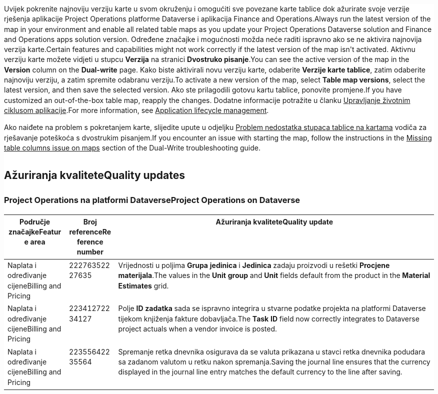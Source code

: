 <span data-ttu-id="aa914-129">Uvijek pokrenite najnoviju verziju karte u svom okruženju i omogućiti sve povezane karte tablice dok ažurirate svoje verzije rješenja aplikacije Project Operations platforme Dataverse i aplikacija Finance and Operations.</span><span class="sxs-lookup"><span data-stu-id="aa914-129">Always run the latest version of the map in your environment and enable all related table maps as you update your Project Operations Dataverse solution and Finance and Operations apps solution version.</span></span> <span data-ttu-id="aa914-130">Određene značajke i mogućnosti možda neće raditi ispravno ako se ne aktivira najnovija verzija karte.</span><span class="sxs-lookup"><span data-stu-id="aa914-130">Certain features and capabilities might not work correctly if the latest version of the map isn't activated.</span></span> <span data-ttu-id="aa914-131">Aktivnu verziju karte možete vidjeti u stupcu **Verzija** na stranici **Dvostruko pisanje**.</span><span class="sxs-lookup"><span data-stu-id="aa914-131">You can see the active version of the map in the  **Version**  column on the  **Dual-write**  page.</span></span> <span data-ttu-id="aa914-132">Kako biste aktivirali novu verziju karte, odaberite **Verzije karte tablice**, zatim odaberite najnoviju verziju, a zatim spremite odabranu verziju.</span><span class="sxs-lookup"><span data-stu-id="aa914-132">To activate a new version of the map, select **Table map versions**, select the latest version, and then save the selected version.</span></span> <span data-ttu-id="aa914-133">Ako ste prilagodili gotovu kartu tablice, ponovite promjene.</span><span class="sxs-lookup"><span data-stu-id="aa914-133">If you have customized an out-of-the-box table map, reapply the changes.</span></span> <span data-ttu-id="aa914-134">Dodatne informacije potražite u članku [Upravljanje životnim ciklusom aplikacije](/dynamics365/fin-ops-core/dev-itpro/data-entities/dual-write/app-lifecycle-management.md).</span><span class="sxs-lookup"><span data-stu-id="aa914-134">For more information, see [Application lifecycle management](/dynamics365/fin-ops-core/dev-itpro/data-entities/dual-write/app-lifecycle-management.md).</span></span>

<span data-ttu-id="aa914-135">Ako naiđete na problem s pokretanjem karte, slijedite upute u odjeljku [Problem nedostatka stupaca tablice na kartama](/dynamics365/fin-ops-core/dev-itpro/data-entities/dual-write/dual-write-troubleshooting-finops-upgrades.md#missing-table-columns-issue-on-maps) vodiča za rješavanje poteškoća s dvostrukim pisanjem.</span><span class="sxs-lookup"><span data-stu-id="aa914-135">If you encounter an issue with starting the map, follow the instructions in the [Missing table columns issue on maps](/dynamics365/fin-ops-core/dev-itpro/data-entities/dual-write/dual-write-troubleshooting-finops-upgrades.md#missing-table-columns-issue-on-maps) section of the Dual-Write troubleshooting guide.</span></span>

## <a name="quality-updates"></a><span data-ttu-id="aa914-136">Ažuriranja kvalitete</span><span class="sxs-lookup"><span data-stu-id="aa914-136">Quality updates</span></span>

### <a name="project-operations-on-dataverse"></a><span data-ttu-id="aa914-137">Project Operations na platformi Dataverse</span><span class="sxs-lookup"><span data-stu-id="aa914-137">Project Operations on Dataverse</span></span>

| <span data-ttu-id="aa914-138">**Područje značajke**</span><span class="sxs-lookup"><span data-stu-id="aa914-138">**Feature area**</span></span> | <span data-ttu-id="aa914-139">**Broj reference**</span><span class="sxs-lookup"><span data-stu-id="aa914-139">**Reference number**</span></span> | <span data-ttu-id="aa914-140">**Ažuriranja kvalitete**</span><span class="sxs-lookup"><span data-stu-id="aa914-140">**Quality update**</span></span> |
| --- | --- | --- |
| <span data-ttu-id="aa914-141">Naplata i određivanje cijene</span><span class="sxs-lookup"><span data-stu-id="aa914-141">Billing and Pricing</span></span> | <span data-ttu-id="aa914-142">2227635</span><span class="sxs-lookup"><span data-stu-id="aa914-142">2227635</span></span> | <span data-ttu-id="aa914-143">Vrijednosti u poljima **Grupa jedinica** i **Jedinica** zadaju proizvodi u rešetki **Procjene materijala**.</span><span class="sxs-lookup"><span data-stu-id="aa914-143">The values in the **Unit group** and **Unit** fields default from the product in the **Material Estimates** grid.</span></span> |
| <span data-ttu-id="aa914-144">Naplata i određivanje cijene</span><span class="sxs-lookup"><span data-stu-id="aa914-144">Billing and Pricing</span></span> | <span data-ttu-id="aa914-145">2234127</span><span class="sxs-lookup"><span data-stu-id="aa914-145">2234127</span></span> | <span data-ttu-id="aa914-146">Polje **ID zadatka** sada se ispravno integrira u stvarne podatke projekta na platformi Dataverse tijekom knjiženja fakture dobavljača.</span><span class="sxs-lookup"><span data-stu-id="aa914-146">The **Task ID** field now correctly integrates to Dataverse project actuals when a vendor invoice is posted.</span></span> |
| <span data-ttu-id="aa914-147">Naplata i određivanje cijene</span><span class="sxs-lookup"><span data-stu-id="aa914-147">Billing and Pricing</span></span> | <span data-ttu-id="aa914-148">2235564</span><span class="sxs-lookup"><span data-stu-id="aa914-148">2235564</span></span> | <span data-ttu-id="aa914-149">Spremanje retka dnevnika osigurava da se valuta prikazana u stavci retka dnevnika podudara sa zadanom valutom u retku nakon spremanja.</span><span class="sxs-lookup"><span data-stu-id="aa914-149">Saving the journal line ensures that the currency displayed in the journal line entry matches the default currency to the line after saving.</span></span> |